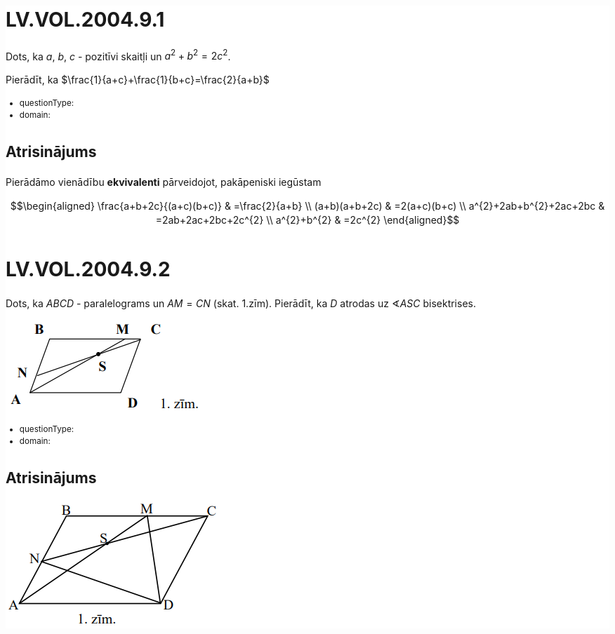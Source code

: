# <lo-sample/> LV.VOL.2004.9.1

Dots, ka $a,\ b,\ c$ - pozitīvi skaitļi un $a^{2}+b^{2}=2c^{2}$.

Pierādīt, ka $\frac{1}{a+c}+\frac{1}{b+c}=\frac{2}{a+b}$

<small>

* questionType:
* domain:

</small>

## Atrisinājums

Pierādāmo vienādību **ekvivalenti** pārveidojot, pakāpeniski iegūstam

$$\begin{aligned}
\frac{a+b+2c}{(a+c)(b+c)} & =\frac{2}{a+b} \\
(a+b)(a+b+2c) & =2(a+c)(b+c) \\
a^{2}+2ab+b^{2}+2ac+2bc & =2ab+2ac+2bc+2c^{2} \\
a^{2}+b^{2} & =2c^{2}
\end{aligned}$$



# <lo-sample/> LV.VOL.2004.9.2

Dots, ka $ABCD$ - paralelograms un $AM=CN$ (skat. 1.zīm). Pierādīt, ka $D$ 
atrodas uz $\sphericalangle ASC$ bisektrises.

![](LV.VOL.2004.9.2.png)

<small>

* questionType:
* domain:

</small>

## Atrisinājums

![](LV.VOL.2004.9.2A.png)
